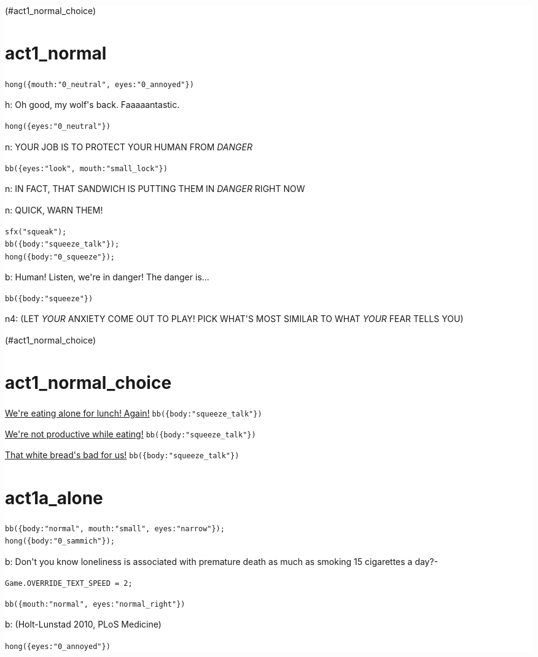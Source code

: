 (#act1_normal_choice)



# act1_normal

`hong({mouth:"0_neutral", eyes:"0_annoyed"})`

h: Oh good, my wolf's back. Faaaaantastic.

`hong({eyes:"0_neutral"})`

n: YOUR JOB IS TO PROTECT YOUR HUMAN FROM *DANGER*

`bb({eyes:"look", mouth:"small_lock"})`

n: IN FACT, THAT SANDWICH IS PUTTING THEM IN *DANGER* RIGHT NOW

n: QUICK, WARN THEM!

```
sfx("squeak");
bb({body:"squeeze_talk"});
hong({body:"0_squeeze"});
```

b: Human! Listen, we're in danger! The danger is...

`bb({body:"squeeze"})`

n4: (LET _YOUR_ ANXIETY COME OUT TO PLAY! PICK WHAT'S MOST SIMILAR TO WHAT _YOUR_ FEAR TELLS YOU)

(#act1_normal_choice)

# act1_normal_choice

[We're eating alone for lunch! Again!](#act1a_alone) `bb({body:"squeeze_talk"})`

[We're not productive while eating!](#act1a_productive) `bb({body:"squeeze_talk"})`

[That white bread's bad for us!](#act1a_bread) `bb({body:"squeeze_talk"})`

# act1a_alone

```
bb({body:"normal", mouth:"small", eyes:"narrow"});
hong({body:"0_sammich"});
```

b: Don't you know loneliness is associated with premature death as much as smoking 15 cigarettes a day?-

`Game.OVERRIDE_TEXT_SPEED = 2;`

`bb({mouth:"normal", eyes:"normal_right"})`

b: (Holt-Lunstad 2010, PLoS Medicine)

`hong({eyes:"0_annoyed"})`

